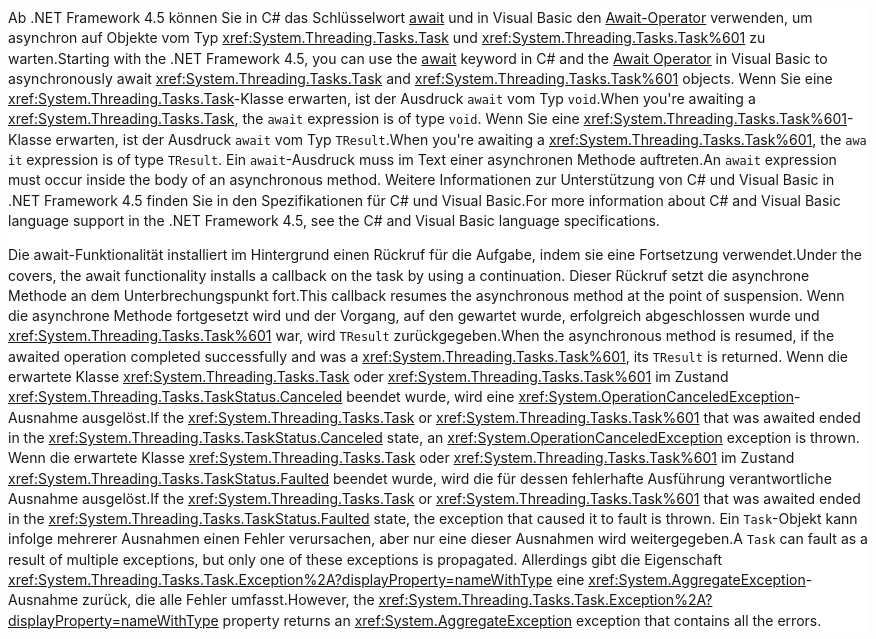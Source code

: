 <span data-ttu-id="9f39b-107">Ab .NET Framework 4.5 können Sie in C# das Schlüsselwort [await](../../csharp/language-reference/operators/await.md) und in Visual Basic den [Await-Operator](../../visual-basic/language-reference/operators/await-operator.md) verwenden, um asynchron auf Objekte vom Typ <xref:System.Threading.Tasks.Task> und <xref:System.Threading.Tasks.Task%601> zu warten.</span><span class="sxs-lookup"><span data-stu-id="9f39b-107">Starting with the .NET Framework 4.5, you can use the [await](../../csharp/language-reference/operators/await.md) keyword in C# and the [Await Operator](../../visual-basic/language-reference/operators/await-operator.md) in Visual Basic to asynchronously await <xref:System.Threading.Tasks.Task> and <xref:System.Threading.Tasks.Task%601> objects.</span></span> <span data-ttu-id="9f39b-108">Wenn Sie eine <xref:System.Threading.Tasks.Task>-Klasse erwarten, ist der Ausdruck `await` vom Typ `void`.</span><span class="sxs-lookup"><span data-stu-id="9f39b-108">When you're awaiting a <xref:System.Threading.Tasks.Task>, the `await` expression is of type `void`.</span></span> <span data-ttu-id="9f39b-109">Wenn Sie eine <xref:System.Threading.Tasks.Task%601>-Klasse erwarten, ist der Ausdruck `await` vom Typ `TResult`.</span><span class="sxs-lookup"><span data-stu-id="9f39b-109">When you're awaiting a <xref:System.Threading.Tasks.Task%601>, the `await` expression is of type `TResult`.</span></span> <span data-ttu-id="9f39b-110">Ein `await`-Ausdruck muss im Text einer asynchronen Methode auftreten.</span><span class="sxs-lookup"><span data-stu-id="9f39b-110">An `await` expression must occur inside the body of an asynchronous method.</span></span> <span data-ttu-id="9f39b-111">Weitere Informationen zur Unterstützung von C# und Visual Basic in .NET Framework 4.5 finden Sie in den Spezifikationen für C# und Visual Basic.</span><span class="sxs-lookup"><span data-stu-id="9f39b-111">For more information about C# and Visual Basic language support in the .NET Framework 4.5, see the C# and Visual Basic language specifications.</span></span>

 <span data-ttu-id="9f39b-112">Die await-Funktionalität installiert im Hintergrund einen Rückruf für die Aufgabe, indem sie eine Fortsetzung verwendet.</span><span class="sxs-lookup"><span data-stu-id="9f39b-112">Under the covers, the await functionality installs a callback on the task by using a continuation.</span></span>  <span data-ttu-id="9f39b-113">Dieser Rückruf setzt die asynchrone Methode an dem Unterbrechungspunkt fort.</span><span class="sxs-lookup"><span data-stu-id="9f39b-113">This callback resumes the asynchronous method at the point of suspension.</span></span> <span data-ttu-id="9f39b-114">Wenn die asynchrone Methode fortgesetzt wird und der Vorgang, auf den gewartet wurde, erfolgreich abgeschlossen wurde und <xref:System.Threading.Tasks.Task%601> war, wird `TResult` zurückgegeben.</span><span class="sxs-lookup"><span data-stu-id="9f39b-114">When the asynchronous method is resumed, if the awaited operation completed successfully and was a <xref:System.Threading.Tasks.Task%601>, its `TResult` is returned.</span></span>  <span data-ttu-id="9f39b-115">Wenn die erwartete Klasse <xref:System.Threading.Tasks.Task> oder <xref:System.Threading.Tasks.Task%601> im Zustand <xref:System.Threading.Tasks.TaskStatus.Canceled> beendet wurde, wird eine <xref:System.OperationCanceledException>-Ausnahme ausgelöst.</span><span class="sxs-lookup"><span data-stu-id="9f39b-115">If the <xref:System.Threading.Tasks.Task> or <xref:System.Threading.Tasks.Task%601> that was awaited ended in the <xref:System.Threading.Tasks.TaskStatus.Canceled> state, an <xref:System.OperationCanceledException> exception is thrown.</span></span>  <span data-ttu-id="9f39b-116">Wenn die erwartete Klasse <xref:System.Threading.Tasks.Task> oder <xref:System.Threading.Tasks.Task%601> im Zustand <xref:System.Threading.Tasks.TaskStatus.Faulted> beendet wurde, wird die für dessen fehlerhafte Ausführung verantwortliche Ausnahme ausgelöst.</span><span class="sxs-lookup"><span data-stu-id="9f39b-116">If the <xref:System.Threading.Tasks.Task> or <xref:System.Threading.Tasks.Task%601> that was awaited ended in the <xref:System.Threading.Tasks.TaskStatus.Faulted> state, the exception that caused it to fault is thrown.</span></span> <span data-ttu-id="9f39b-117">Ein `Task`-Objekt kann infolge mehrerer Ausnahmen einen Fehler verursachen, aber nur eine dieser Ausnahmen wird weitergegeben.</span><span class="sxs-lookup"><span data-stu-id="9f39b-117">A `Task` can fault as a result of multiple exceptions, but only one of these exceptions is propagated.</span></span> <span data-ttu-id="9f39b-118">Allerdings gibt die Eigenschaft <xref:System.Threading.Tasks.Task.Exception%2A?displayProperty=nameWithType> eine <xref:System.AggregateException>-Ausnahme zurück, die alle Fehler umfasst.</span><span class="sxs-lookup"><span data-stu-id="9f39b-118">However, the <xref:System.Threading.Tasks.Task.Exception%2A?displayProperty=nameWithType> property returns an <xref:System.AggregateException> exception that contains all the errors.</span></span>
